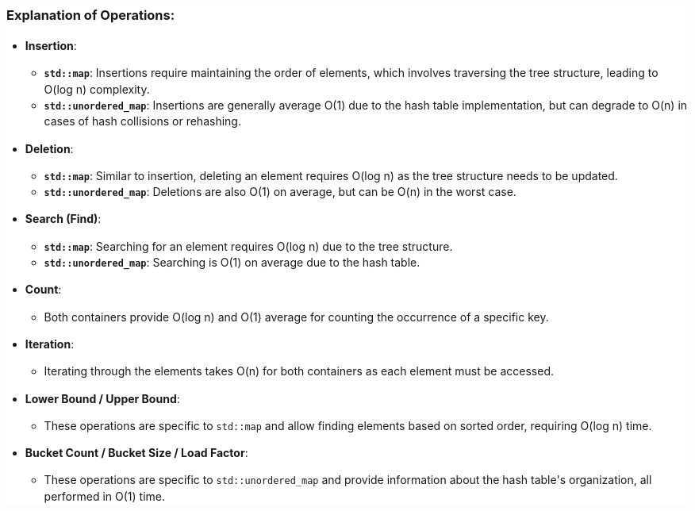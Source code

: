 ### Explanation of Operations:

- **Insertion**: 
  - **`std::map`**: Insertions require maintaining the order of elements, which involves traversing the tree structure, leading to O(log n) complexity.
  - **`std::unordered_map`**: Insertions are generally average O(1) due to the hash table implementation, but can degrade to O(n) in cases of hash collisions or rehashing.

- **Deletion**: 
  - **`std::map`**: Similar to insertion, deleting an element requires O(log n) as the tree structure needs to be updated.
  - **`std::unordered_map`**: Deletions are also O(1) on average, but can be O(n) in the worst case.

- **Search (Find)**: 
  - **`std::map`**: Searching for an element requires O(log n) due to the tree structure.
  - **`std::unordered_map`**: Searching is O(1) on average due to the hash table.

- **Count**: 
  - Both containers provide O(log n) and O(1) average for counting the occurrence of a specific key.

- **Iteration**: 
  - Iterating through the elements takes O(n) for both containers as each element must be accessed.

- **Lower Bound / Upper Bound**: 
  - These operations are specific to `std::map` and allow finding elements based on sorted order, requiring O(log n) time.

- **Bucket Count / Bucket Size / Load Factor**: 
  - These operations are specific to `std::unordered_map` and provide information about the hash table's organization, all performed in O(1) time.
